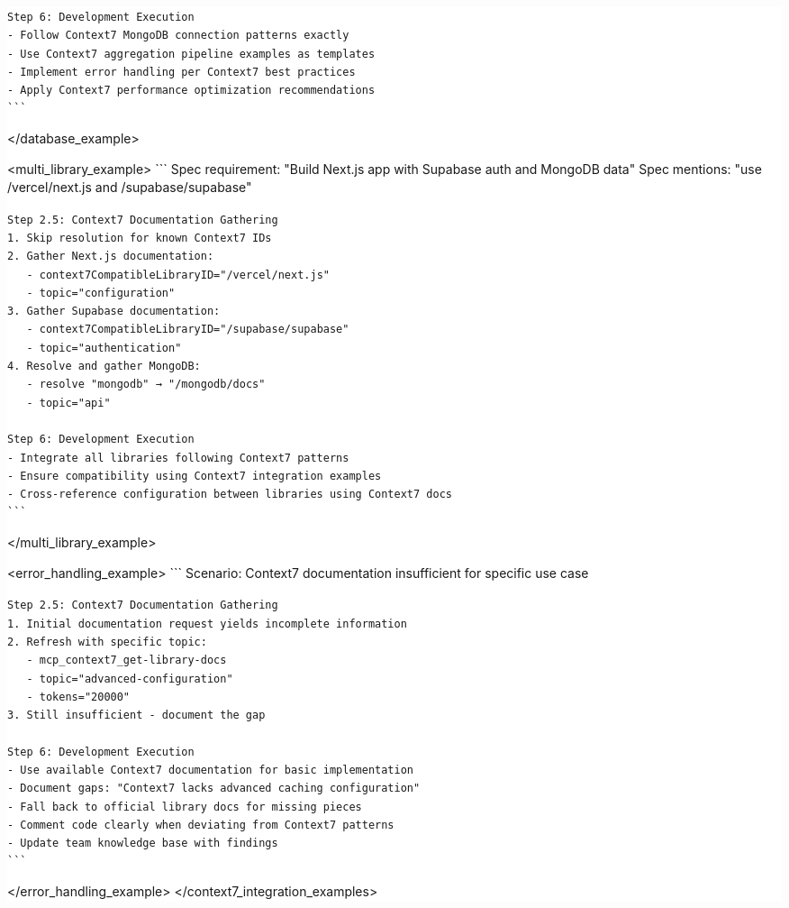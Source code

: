     Step 6: Development Execution
    - Follow Context7 MongoDB connection patterns exactly
    - Use Context7 aggregation pipeline examples as templates
    - Implement error handling per Context7 best practices
    - Apply Context7 performance optimization recommendations
    ```
  </database_example>

  <multi_library_example>
    ```
    Spec requirement: "Build Next.js app with Supabase auth and MongoDB data"
    Spec mentions: "use /vercel/next.js and /supabase/supabase"

    Step 2.5: Context7 Documentation Gathering
    1. Skip resolution for known Context7 IDs
    2. Gather Next.js documentation:
       - context7CompatibleLibraryID="/vercel/next.js"
       - topic="configuration"
    3. Gather Supabase documentation:
       - context7CompatibleLibraryID="/supabase/supabase"
       - topic="authentication"
    4. Resolve and gather MongoDB:
       - resolve "mongodb" → "/mongodb/docs"
       - topic="api"

    Step 6: Development Execution
    - Integrate all libraries following Context7 patterns
    - Ensure compatibility using Context7 integration examples
    - Cross-reference configuration between libraries using Context7 docs
    ```
  </multi_library_example>

  <error_handling_example>
    ```
    Scenario: Context7 documentation insufficient for specific use case

    Step 2.5: Context7 Documentation Gathering
    1. Initial documentation request yields incomplete information
    2. Refresh with specific topic:
       - mcp_context7_get-library-docs
       - topic="advanced-configuration"
       - tokens="20000"
    3. Still insufficient - document the gap

    Step 6: Development Execution
    - Use available Context7 documentation for basic implementation
    - Document gaps: "Context7 lacks advanced caching configuration"
    - Fall back to official library docs for missing pieces
    - Comment code clearly when deviating from Context7 patterns
    - Update team knowledge base with findings
    ```
  </error_handling_example>
</context7_integration_examples>
